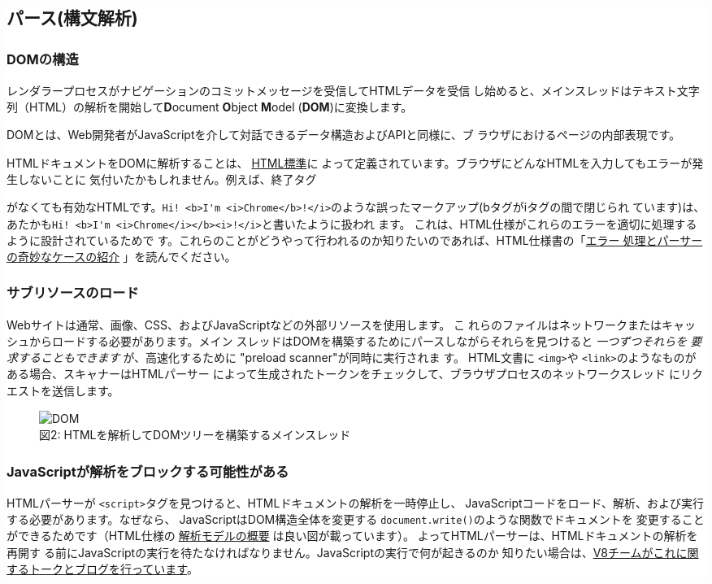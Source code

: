 ## パース(構文解析)

### DOMの構造

レンダラープロセスがナビゲーションのコミットメッセージを受信して​​HTMLデータを受信
し始めると、メインスレッドはテキスト文字列（HTML）の解析を開始して**D**ocument
**O**bject **M**odel (**DOM**)に変換します。

DOMとは、Web開発者がJavaScriptを介して対話できるデータ構造およびAPIと同様に、ブ
ラウザにおけるページの内部表現です。

HTMLドキュメントをDOMに解析することは、 [HTML標準](https://html.spec.whatwg.org/)に
よって定義されています。ブラウザにどんなHTMLを入力してもエラーが発生しないことに
気付いたかもしれません。例えば、終了タグ</p>がなくても有効なHTMLです。`Hi!
<b>I'm <i>Chrome</b>!</i>`のような誤ったマークアップ(bタグがiタグの間で閉じられ
ています)は、あたかも`Hi! <b>I'm <i>Chrome</i></b><i>!</i>`と書いたように扱われ
ます。
これは、HTML仕様がこれらのエラーを適切に処理するように設計されているためで
す。これらのことがどうやって行われるのか知りたいのであれば、HTML仕様書の「[エラー
処理とパーサーの奇妙なケースの紹介](https://html.spec.whatwg.org/multipage/parsing.html#an-introduction-to-error-handling-and-strange-cases-in-the-parser)
」を読んでください。

### サブリソースのロード

Webサイトは通常、画像、CSS、およびJavaScriptなどの外部リソースを使用します。 こ
れらのファイルはネットワークまたはキャッシュからロードする必要があります。メイン
スレッドはDOMを構築するためにパースしながらそれらを見つけると _一つずつそれらを
要求することもできます_ が、高速化するために "preload scanner"が同時に実行されま
す。
HTML文書に `<img>`や `<link>`のようなものがある場合、スキャナーはHTMLパーサー
によって生成されたトークンをチェックして、ブラウザプロセスのネットワークスレッド
にリクエストを送信します。

<figure>
  <img src="/web/updates/images/inside-browser/part3/dom.png" alt="DOM">
  <figcaption>
    図2: HTMLを解析してDOMツリーを構築するメインスレッド
  </figcaption>
</figure>

### JavaScriptが解析をブロックする可能性がある

HTMLパーサーが `<script>`タグを見つけると、HTMLドキュメントの解析を一時停止し、
JavaScriptコードをロード、解析、および実行する必要があります。なぜなら、
JavaScriptはDOM構造全体を変更する `document.write()`のような関数でドキュメントを
変更することができるためです（HTML仕様の [解析モデルの概要](https://html.spec.whatwg.org/multipage/parsing.html#overview-of-the-parsing-model)
は良い図が載っています）。 よってHTMLパーサーは、HTMLドキュメントの解析を再開す
る前にJavaScriptの実行を待たなければなりません。JavaScriptの実行で何が起きるのか
知りたい場合は、[V8チームがこれに関するトークとブログを行っています](https://mathiasbynens.be/notes/shapes-ics)。
